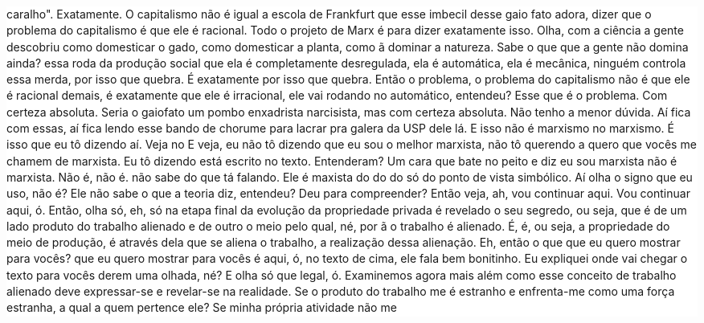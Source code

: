 caralho". Exatamente. O capitalismo não
é igual a escola de Frankfurt que esse
imbecil desse gaio fato adora, dizer que
o problema do capitalismo é que ele é
racional. Todo o projeto de Marx é para
dizer exatamente isso. Olha, com a
ciência a gente descobriu como
domesticar o gado, como domesticar a
planta, como ã dominar a natureza. Sabe
o que que a gente não domina ainda? essa
roda da produção social que ela é
completamente desregulada, ela é
automática, ela é mecânica, ninguém
controla essa merda, por isso que
quebra. É exatamente por isso que
quebra. Então o problema, o problema do
capitalismo não é que ele é racional
demais, é exatamente que ele é
irracional, ele vai rodando no
automático, entendeu? Esse que é o
problema.
Com certeza absoluta. Seria o gaiofato
um pombo enxadrista narcisista, mas com
certeza absoluta. Não tenho a menor
dúvida. Aí fica com essas, aí fica lendo
esse bando de chorume para lacrar pra
galera da USP dele lá. E isso não é
marxismo no marxismo. É isso que eu tô
dizendo aí. Veja no E veja, eu não tô
dizendo que eu sou o melhor marxista,
não tô querendo a quero que vocês me
chamem de marxista. Eu tô dizendo está
escrito no texto. Entenderam? Um cara
que bate no peito e diz eu sou marxista
não é marxista.
Não é, não é. não sabe do que tá
falando. Ele é maxista do do do só do
ponto de vista simbólico. Aí olha o
signo que eu uso, não é? Ele não sabe o
que a teoria diz,
entendeu?
Deu para compreender? Então veja, ah,
vou continuar aqui. Vou continuar aqui,
ó. Então, olha só, eh, só na etapa final
da evolução da propriedade privada é
revelado o seu segredo, ou seja, que é
de um lado produto do trabalho alienado
e de outro o meio pelo qual, né, por ã o
trabalho é alienado. É, é, ou seja, a
propriedade do meio de produção, é
através dela que se aliena o trabalho, a
realização dessa alienação. Eh, então o
que que eu quero mostrar para vocês? que
eu quero mostrar para vocês é aqui, ó,
no texto de cima, ele fala bem
bonitinho. Eu expliquei onde vai chegar
o texto para vocês derem uma olhada, né?
E olha só que legal, ó. Examinemos agora
mais além como esse conceito de trabalho
alienado deve expressar-se e revelar-se
na realidade. Se o produto do trabalho
me é estranho e enfrenta-me como uma
força estranha, a qual a quem pertence
ele? Se minha própria atividade não me